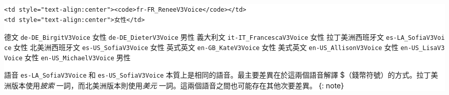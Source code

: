     <td style="text-align:center"><code>fr-FR_ReneeV3Voice</code></td>
    <td style="text-align:center">女性</td>
  </tr>
  <tr>
    <td style="text-align:left">德文</td>
    <td style="text-align:center"><code>de-DE_BirgitV3Voice</code></td>
    <td style="text-align:center">女性</td>
  </tr>
  <tr>
    <td></td>
    <td style="text-align:center"><code>de-DE_DieterV3Voice</code></td>
    <td style="text-align:center">男性</td>
  </tr>
  <tr>
    <td style="text-align:left">義大利文</td>
    <td style="text-align:center"><code>it-IT_FrancescaV3Voice</code></td>
    <td style="text-align:center">女性</td>
  </tr>
  <tr>
    <td style="text-align:left">拉丁美洲西班牙文</td>
    <td style="text-align:center"><code>es-LA_SofiaV3Voice</code></td>
    <td style="text-align:center">女性</td>
  </tr>
  <tr>
    <td style="text-align:left">北美洲西班牙文</td>
    <td style="text-align:center"><code>es-US_SofiaV3Voice</code></td>
    <td style="text-align:center">女性</td>
  </tr>
  <tr>
    <td style="text-align:left">英式英文</td>
    <td style="text-align:center"><code>en-GB_KateV3Voice</code></td>
    <td style="text-align:center">女性</td>
  </tr>
  <tr>
    <td style="text-align:left">美式英文</td>
    <td style="text-align:center"><code>en-US_AllisonV3Voice</code></td>
    <td style="text-align:center">女性</td>
  </tr>
  <tr>
    <td></td>
    <td style="text-align:center"><code>en-US_LisaV3Voice</code></td>
    <td style="text-align:center">女性</td>
  </tr>
  <tr>
    <td></td>
    <td style="text-align:center"><code>en-US_MichaelV3Voice</code></td>
    <td style="text-align:center">男性</td>
  </tr>
</table>

語音 `es-LA_SofiaV3Voice` 和 `es-US_SofiaV3Voice` 本質上是相同的語音。最主要差異在於這兩個語音解譯 $（錢幣符號）的方式。拉丁美洲版本使用*披索* 一詞，而北美洲版本則使用*美元* 一詞。這兩個語音之間也可能存在其他次要差異。
{: note}
